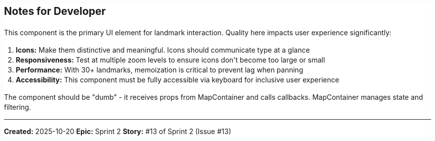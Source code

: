 
## Notes for Developer

This component is the primary UI element for landmark interaction. Quality here impacts user experience significantly:

1. **Icons:** Make them distinctive and meaningful. Icons should communicate type at a glance
2. **Responsiveness:** Test at multiple zoom levels to ensure icons don't become too large or small
3. **Performance:** With 30+ landmarks, memoization is critical to prevent lag when panning
4. **Accessibility:** This component must be fully accessible via keyboard for inclusive user experience

The component should be "dumb" - it receives props from MapContainer and calls callbacks. MapContainer manages state and filtering.

---

**Created:** 2025-10-20
**Epic:** Sprint 2
**Story:** #13 of Sprint 2 (Issue #13)
